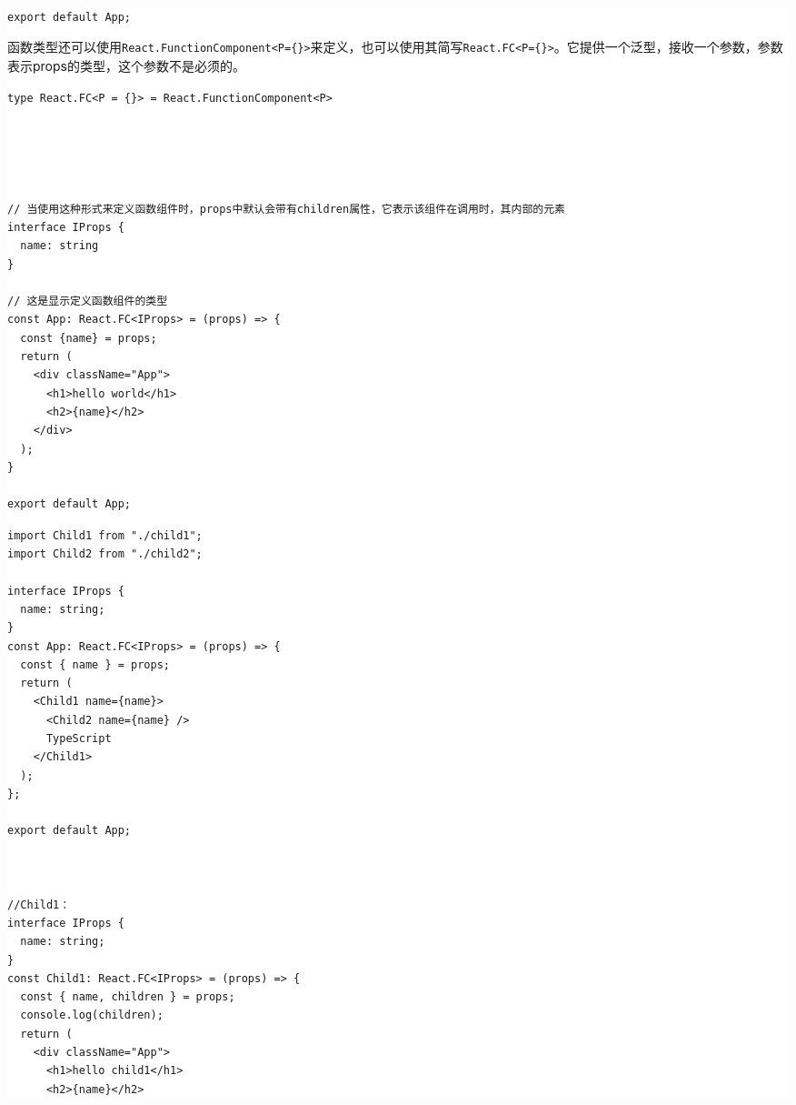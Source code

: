 ```tsx
export default App;
```

函数类型还可以使用`React.FunctionComponent<P={}>`来定义，也可以使用其简写`React.FC<P={}>`。它提供一个泛型，接收一个参数，参数表示props的类型，这个参数不是必须的。

```tsx
type React.FC<P = {}> = React.FunctionComponent<P>


    
    
    
// 当使用这种形式来定义函数组件时，props中默认会带有children属性，它表示该组件在调用时，其内部的元素    
interface IProps {
  name: string
}

// 这是显示定义函数组件的类型
const App: React.FC<IProps> = (props) => {
  const {name} = props;
  return (
    <div className="App">
      <h1>hello world</h1>
      <h2>{name}</h2>
    </div>
  );
}

export default App;
```



```tsx
import Child1 from "./child1";
import Child2 from "./child2";

interface IProps {
  name: string;
}
const App: React.FC<IProps> = (props) => {
  const { name } = props;
  return (
    <Child1 name={name}>
      <Child2 name={name} />
      TypeScript
    </Child1>
  );
};

export default App;



//Child1：
interface IProps {
  name: string;
}
const Child1: React.FC<IProps> = (props) => {
  const { name, children } = props;
  console.log(children);
  return (
    <div className="App">
      <h1>hello child1</h1>
      <h2>{name}</h2>
```